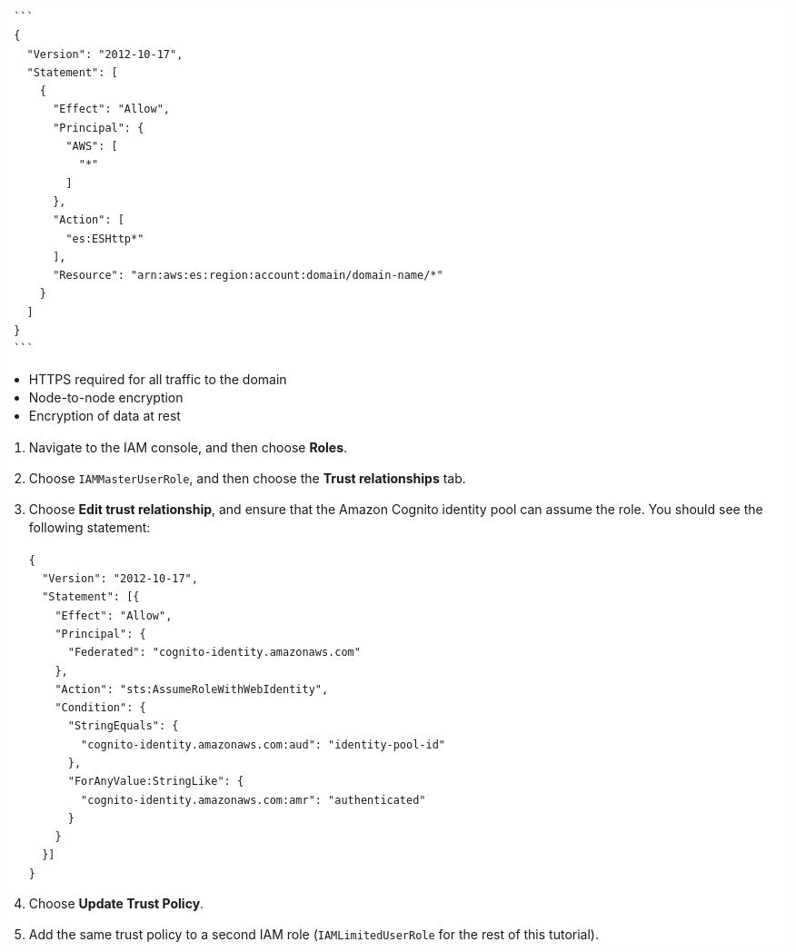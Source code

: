      ```
     {
       "Version": "2012-10-17",
       "Statement": [
         {
           "Effect": "Allow",
           "Principal": {
             "AWS": [
               "*"
             ]
           },
           "Action": [
             "es:ESHttp*"
           ],
           "Resource": "arn:aws:es:region:account:domain/domain-name/*"
         }
       ]
     }
     ```
   + HTTPS required for all traffic to the domain
   + Node\-to\-node encryption
   + Encryption of data at rest

1. Navigate to the IAM console, and then choose **Roles**\.

1. Choose `IAMMasterUserRole`, and then choose the **Trust relationships** tab\.

1. Choose **Edit trust relationship**, and ensure that the Amazon Cognito identity pool can assume the role\. You should see the following statement:

   ```
   {
     "Version": "2012-10-17",
     "Statement": [{
       "Effect": "Allow",
       "Principal": {
         "Federated": "cognito-identity.amazonaws.com"
       },
       "Action": "sts:AssumeRoleWithWebIdentity",
       "Condition": {
         "StringEquals": {
           "cognito-identity.amazonaws.com:aud": "identity-pool-id"
         },
         "ForAnyValue:StringLike": {
           "cognito-identity.amazonaws.com:amr": "authenticated"
         }
       }
     }]
   }
   ```

1. Choose **Update Trust Policy**\.

1. Add the same trust policy to a second IAM role \(`IAMLimitedUserRole` for the rest of this tutorial\)\.
